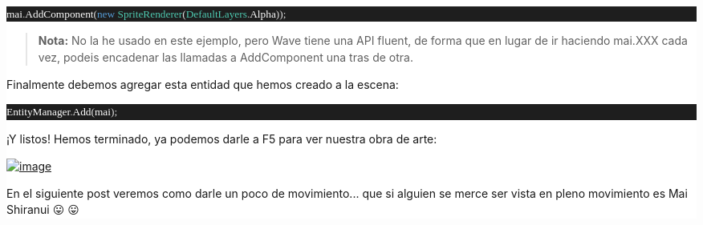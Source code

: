 <div style="font-size: 10pt; font-family: consolas; background: #1e1e1e; color: #dcdcdc">
  <p style="margin: 0px">
    <span style="color: white">mai</span><span style="color: #b4b4b4">.</span><span style="color: white">AddComponent</span>(<span style="color: #569cd6">new</span> <span style="color: #4ec9b0">SpriteRenderer</span>(<span style="color: #4ec9b0">DefaultLayers</span><span style="color: #b4b4b4">.</span><span style="color: white">Alpha</span>));
  </p>
</div>

> **Nota:** No la he usado en este ejemplo, pero Wave tiene una API fluent, de forma que en lugar de ir haciendo mai.XXX cada vez, podeis encadenar las llamadas a AddComponent una tras de otra.

Finalmente debemos agregar esta entidad que hemos creado a la escena:

<div style="font-size: 10pt; font-family: consolas; background: #1e1e1e; color: #dcdcdc">
  <p style="margin: 0px">
    <span style="color: white">EntityManager</span><span style="color: #b4b4b4">.</span><span style="color: white">Add</span>(<span style="color: white">mai</span>);
  </p>
</div>

&iexcl;Y listos! Hemos terminado, ya podemos darle a F5 para ver nuestra obra de arte:

[<img height="192" width="244" src="/cfs-file.ashx/__key/CommunityServer.Blogs.Components.WeblogFiles/etomas/image_5F00_thumb_5F00_155311E8.png" alt="image" border="0" style="border-top: 0px; border-right: 0px; background-image: none; border-bottom: 0px; padding-top: 0px; padding-left: 0px; margin: 0px; border-left: 0px; display: inline; padding-right: 0px" title="image" />][4]

En el siguiente post veremos como darle un poco de movimiento... que si alguien se merce ser vista en pleno movimiento es Mai Shiranui 😛 😛

 [1]: /cfs-file.ashx/__key/CommunityServer.Blogs.Components.WeblogFiles/etomas/image_5F00_5D24C09C.png
 [2]: /cfs-file.ashx/__key/CommunityServer.Blogs.Components.WeblogFiles/etomas/image_5F00_6C7822AB.png
 [3]: /cfs-file.ashx/__key/CommunityServer.Blogs.Components.WeblogFiles/etomas/image_5F00_11956D18.png
 [4]: /cfs-file.ashx/__key/CommunityServer.Blogs.Components.WeblogFiles/etomas/image_5F00_5A6BDF1E.png